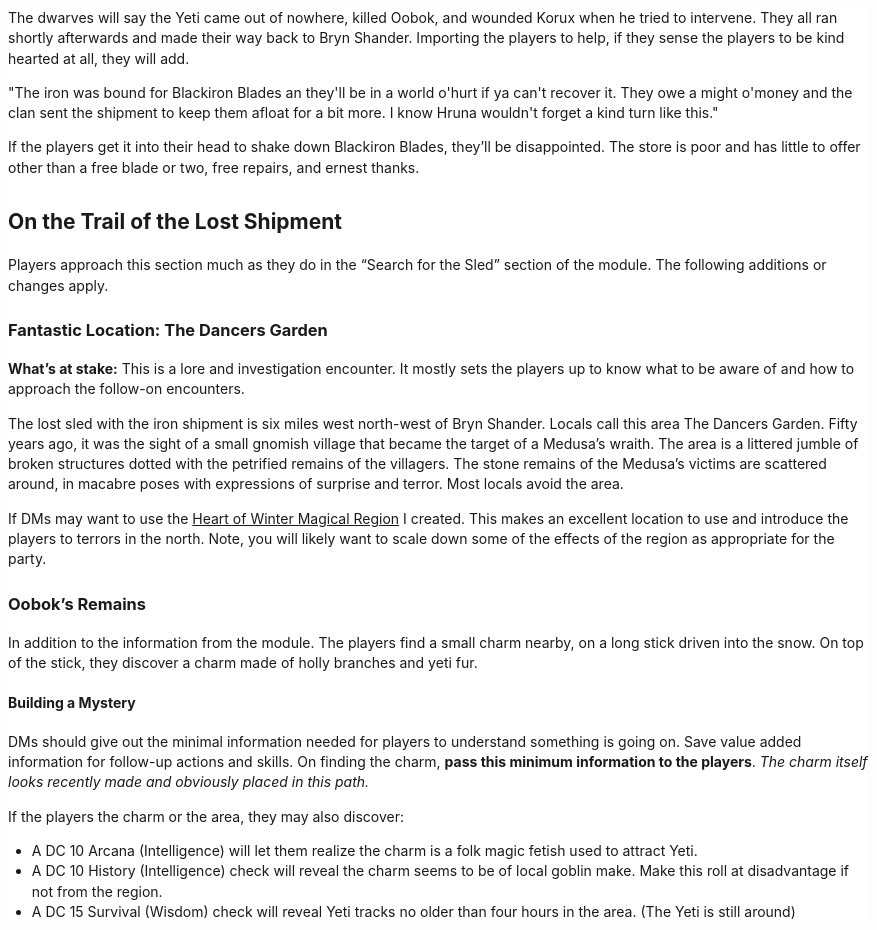 The dwarves will say the Yeti came out of nowhere, killed Oobok, and wounded Korux when he tried to intervene. They all ran shortly afterwards and made their way back to Bryn Shander. Importing the players to help, if they sense the players to be kind hearted at all, they will add.

"The iron was bound for Blackiron Blades an they'll be in a world o'hurt if ya can't recover it.  They owe a might o'money and the clan sent the shipment to keep them afloat for a bit more.  I know Hruna wouldn't forget a kind turn like this."

If the players get it into their head to shake down Blackiron Blades, they’ll be disappointed. The store is poor and has little to offer other than a free blade or two, free repairs, and ernest thanks.

## On the Trail of the Lost Shipment 

Players approach this section much as they do in the “Search for the Sled” section of the module. The following additions or changes apply.

### Fantastic Location: The Dancers Garden  



**What’s at stake:** This is a lore and investigation encounter. It mostly sets the players up to know what to be aware of and how to approach the follow-on encounters.

The lost sled with the iron shipment is six miles west north-west of Bryn Shander. Locals call this area The Dancers Garden. Fifty years ago, it was the sight of a small gnomish village that became the target of a Medusa’s wraith. The area is a littered jumble of broken structures dotted with the petrified remains of the villagers. The stone remains of the Medusa’s victims are scattered around, in macabre poses with expressions of surprise and terror. Most locals avoid the area. 

If DMs may want to use the [Heart of Winter Magical Region][3] I created. This makes an excellent location to use and introduce the players to terrors in the north. Note, you will likely want to scale down some of the effects of the region as appropriate for the party. 

### Oobok’s Remains 

In addition to the information from the module. The players find a small charm nearby, on a long stick driven into the snow. On top of the stick, they discover a charm made of holly branches and yeti fur. 

#### Building a Mystery 

DMs should give out the minimal information needed for players to understand something is going on. Save value added information for follow-up actions and skills. On finding the charm, **pass this minimum information to the players**. _The charm itself looks recently made and obviously placed in this path._ 

If the players the charm or the area, they may also discover:

  * A DC 10 Arcana (Intelligence) will let them realize the charm is a folk magic fetish used to attract Yeti. 
  * A DC 10 History (Intelligence) check will reveal the charm seems to be of local goblin make. Make this roll at disadvantage if not from the region.
  * A DC 15 Survival (Wisdom) check will reveal Yeti tracks no older than four hours in the area. (The Yeti is still around)


 [1]: https://media.dndbeyond.com/compendium-images/idrotf/7Av7Gi2DxDtdzZPt/01-006.monster.png
 [1]: https://forgottenrealms.fandom.com/wiki/Ten_Trail
 [2]: /tag/rotf/
 [4]: https://roll20.net/compendium/dnd5e/Thug#content
 [1]: https://optionalrule.com/category/rpg-resources/
 [2]: https://optionalrule.com/category/adventures/
 [1]: https://optionalrule.com/2021/01/03/progressive-failures-and-rising-tension-in-5th-edition/
 [1]: https://www.dndbeyond.com/sources/dmg/between-adventures#CraftingaMagicItem
 [2]: https://www.dndbeyond.com/sources/xgte/
 [3]: https://www.dndbeyond.com/classes/artificer